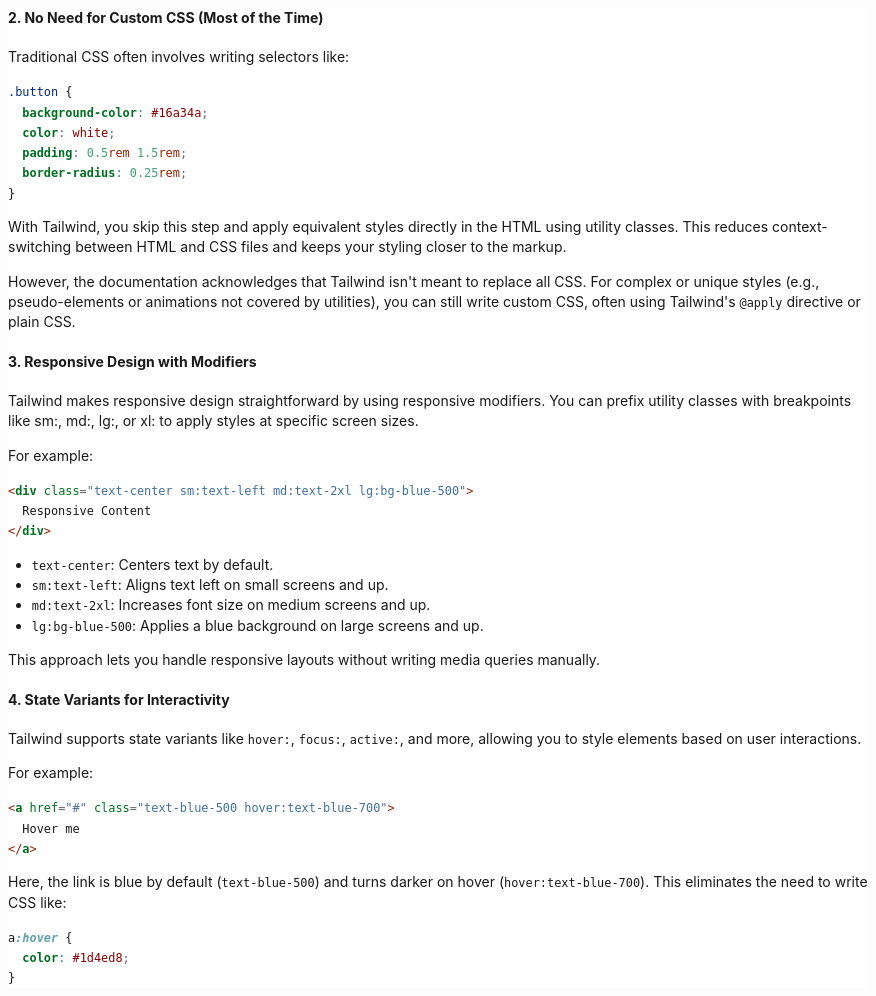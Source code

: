 #### 2. No Need for Custom CSS (Most of the Time)
Traditional CSS often involves writing selectors like:

```css
.button {
  background-color: #16a34a;
  color: white;
  padding: 0.5rem 1.5rem;
  border-radius: 0.25rem;
}
```

With Tailwind, you skip this step and apply equivalent styles directly in the HTML using utility classes. This reduces context-switching between HTML and CSS files and keeps your styling closer to the markup.

However, the documentation acknowledges that Tailwind isn't meant to replace all CSS. For complex or unique styles (e.g., pseudo-elements or animations not covered by utilities), you can still write custom CSS, often using Tailwind's `@apply` directive or plain CSS.

#### 3. Responsive Design with Modifiers
Tailwind makes responsive design straightforward by using responsive modifiers. You can prefix utility classes with breakpoints like sm:, md:, lg:, or xl: to apply styles at specific screen sizes. 

For example:

```html
<div class="text-center sm:text-left md:text-2xl lg:bg-blue-500">
  Responsive Content
</div>
```

- `text-center`: Centers text by default.
- `sm:text-left`: Aligns text left on small screens and up.
- `md:text-2xl`: Increases font size on medium screens and up.
- `lg:bg-blue-500`: Applies a blue background on large screens and up.

This approach lets you handle responsive layouts without writing media queries manually.

#### 4. State Variants for Interactivity
Tailwind supports state variants like `hover:`, `focus:`, `active:`, and more, allowing you to style elements based on user interactions. 

For example:

```html
<a href="#" class="text-blue-500 hover:text-blue-700">
  Hover me
</a>
```

Here, the link is blue by default (`text-blue-500`) and turns darker on hover (`hover:text-blue-700`). This eliminates the need to write CSS like:

```css
a:hover {
  color: #1d4ed8;
}
```
